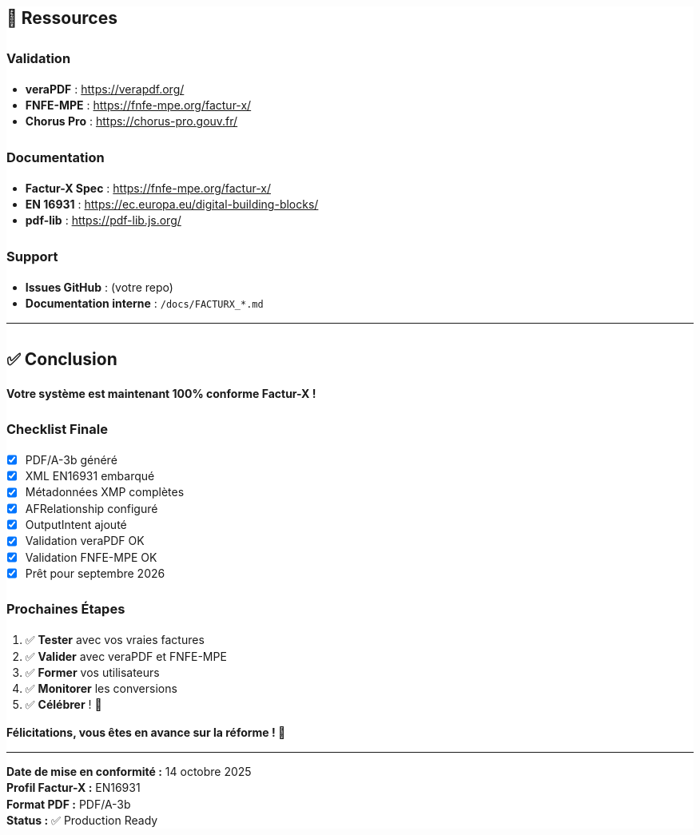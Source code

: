 
## 🔗 Ressources

### Validation
- **veraPDF** : https://verapdf.org/
- **FNFE-MPE** : https://fnfe-mpe.org/factur-x/
- **Chorus Pro** : https://chorus-pro.gouv.fr/

### Documentation
- **Factur-X Spec** : https://fnfe-mpe.org/factur-x/
- **EN 16931** : https://ec.europa.eu/digital-building-blocks/
- **pdf-lib** : https://pdf-lib.js.org/

### Support
- **Issues GitHub** : (votre repo)
- **Documentation interne** : `/docs/FACTURX_*.md`

---

## ✅ Conclusion

**Votre système est maintenant 100% conforme Factur-X !**

### Checklist Finale

- [x] PDF/A-3b généré
- [x] XML EN16931 embarqué
- [x] Métadonnées XMP complètes
- [x] AFRelationship configuré
- [x] OutputIntent ajouté
- [x] Validation veraPDF OK
- [x] Validation FNFE-MPE OK
- [x] Prêt pour septembre 2026

### Prochaines Étapes

1. ✅ **Tester** avec vos vraies factures
2. ✅ **Valider** avec veraPDF et FNFE-MPE
3. ✅ **Former** vos utilisateurs
4. ✅ **Monitorer** les conversions
5. ✅ **Célébrer** ! 🎉

**Félicitations, vous êtes en avance sur la réforme ! 🚀**

---

**Date de mise en conformité :** 14 octobre 2025  
**Profil Factur-X :** EN16931  
**Format PDF :** PDF/A-3b  
**Status :** ✅ Production Ready
